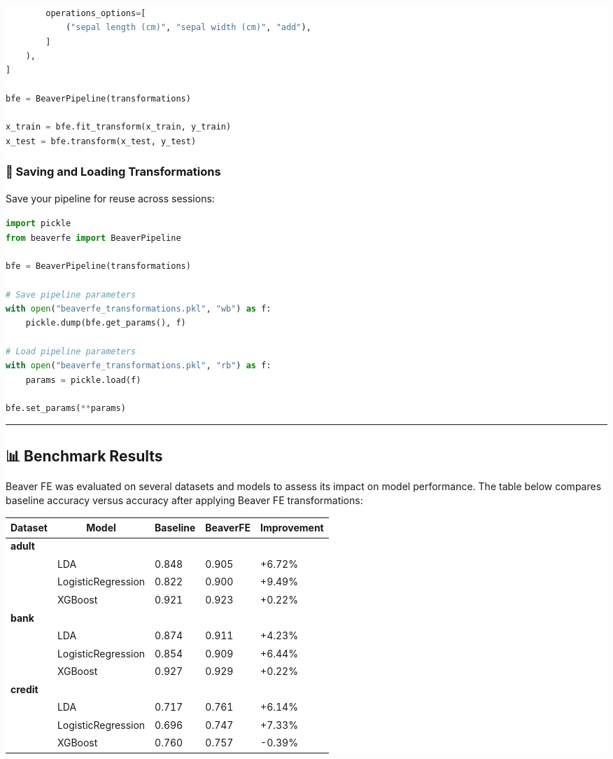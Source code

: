 ```python
        operations_options=[
            ("sepal length (cm)", "sepal width (cm)", "add"),
        ]
    ),
]

bfe = BeaverPipeline(transformations)

x_train = bfe.fit_transform(x_train, y_train)
x_test = bfe.transform(x_test, y_test)
```

<a id="saving-and-loading-pipelines"></a>
### 💾 Saving and Loading Transformations

Save your pipeline for reuse across sessions:

```python
import pickle
from beaverfe import BeaverPipeline

bfe = BeaverPipeline(transformations)

# Save pipeline parameters
with open("beaverfe_transformations.pkl", "wb") as f:
    pickle.dump(bfe.get_params(), f)

# Load pipeline parameters
with open("beaverfe_transformations.pkl", "rb") as f:
    params = pickle.load(f)

bfe.set_params(**params)
```

---

<a id="benchmark-results"></a>
## 📊 Benchmark Results

Beaver FE was evaluated on several datasets and models to assess its impact on model performance. The table below compares baseline accuracy versus accuracy after applying Beaver FE transformations:

| Dataset | Model                | Baseline | BeaverFE | Improvement |
|---------|----------------------|----------|----------|-------------|
| **adult** |                      |          |          |             |
|          | LDA                  | 0.848    | 0.905    | +6.72%      |
|          | LogisticRegression   | 0.822    | 0.900    | +9.49%      |
|          | XGBoost              | 0.921    | 0.923    | +0.22%      |
| **bank**  |                      |          |          |             |
|          | LDA                  | 0.874    | 0.911    | +4.23%      |
|          | LogisticRegression   | 0.854    | 0.909    | +6.44%      |
|          | XGBoost              | 0.927    | 0.929    | +0.22%      |
| **credit**|                      |          |          |             |
|          | LDA                  | 0.717    | 0.761    | +6.14%      |
|          | LogisticRegression   | 0.696    | 0.747    | +7.33%      |
|          | XGBoost              | 0.760    | 0.757    | -0.39%      |
